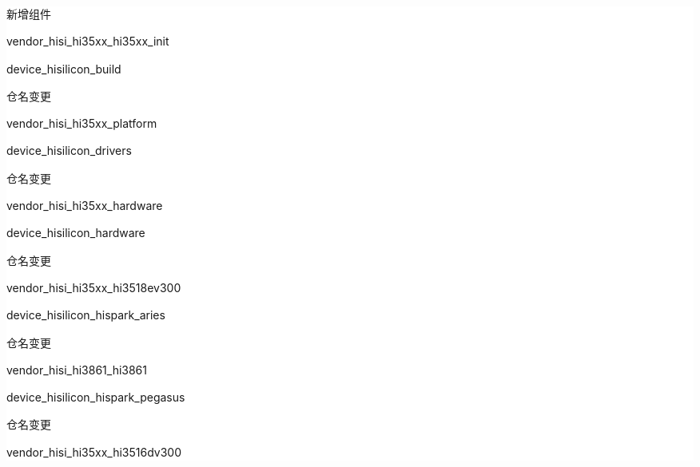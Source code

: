 <td class="cellrowborder" valign="top" width="33.21%" headers="mcps1.1.4.1.3 "><p id="p69131252020"><a name="p69131252020"></a><a name="p69131252020"></a>新增组件</p>
</td>
</tr>
<tr id="row139135511018"><td class="cellrowborder" valign="top" width="34%" headers="mcps1.1.4.1.1 "><p id="p1691317511019"><a name="p1691317511019"></a><a name="p1691317511019"></a>vendor_hisi_hi35xx_hi35xx_init</p>
</td>
<td class="cellrowborder" valign="top" width="32.79%" headers="mcps1.1.4.1.2 "><p id="p199131956012"><a name="p199131956012"></a><a name="p199131956012"></a>device_hisilicon_build</p>
</td>
<td class="cellrowborder" valign="top" width="33.21%" headers="mcps1.1.4.1.3 "><p id="p79133512013"><a name="p79133512013"></a><a name="p79133512013"></a>仓名变更</p>
</td>
</tr>
<tr id="row29131151901"><td class="cellrowborder" valign="top" width="34%" headers="mcps1.1.4.1.1 "><p id="p1913125306"><a name="p1913125306"></a><a name="p1913125306"></a>vendor_hisi_hi35xx_platform</p>
</td>
<td class="cellrowborder" valign="top" width="32.79%" headers="mcps1.1.4.1.2 "><p id="p15913054011"><a name="p15913054011"></a><a name="p15913054011"></a>device_hisilicon_drivers</p>
</td>
<td class="cellrowborder" valign="top" width="33.21%" headers="mcps1.1.4.1.3 "><p id="p139139512019"><a name="p139139512019"></a><a name="p139139512019"></a>仓名变更</p>
</td>
</tr>
<tr id="row19913251008"><td class="cellrowborder" valign="top" width="34%" headers="mcps1.1.4.1.1 "><p id="p17913655013"><a name="p17913655013"></a><a name="p17913655013"></a>vendor_hisi_hi35xx_hardware</p>
</td>
<td class="cellrowborder" valign="top" width="32.79%" headers="mcps1.1.4.1.2 "><p id="p16913151004"><a name="p16913151004"></a><a name="p16913151004"></a>device_hisilicon_hardware</p>
</td>
<td class="cellrowborder" valign="top" width="33.21%" headers="mcps1.1.4.1.3 "><p id="p1191316520013"><a name="p1191316520013"></a><a name="p1191316520013"></a>仓名变更</p>
</td>
</tr>
<tr id="row199135511012"><td class="cellrowborder" valign="top" width="34%" headers="mcps1.1.4.1.1 "><p id="p179131051804"><a name="p179131051804"></a><a name="p179131051804"></a>vendor_hisi_hi35xx_hi3518ev300</p>
</td>
<td class="cellrowborder" valign="top" width="32.79%" headers="mcps1.1.4.1.2 "><p id="p1291319518016"><a name="p1291319518016"></a><a name="p1291319518016"></a>device_hisilicon_hispark_aries</p>
</td>
<td class="cellrowborder" valign="top" width="33.21%" headers="mcps1.1.4.1.3 "><p id="p5913125106"><a name="p5913125106"></a><a name="p5913125106"></a>仓名变更</p>
</td>
</tr>
<tr id="row139131351308"><td class="cellrowborder" valign="top" width="34%" headers="mcps1.1.4.1.1 "><p id="p10913457011"><a name="p10913457011"></a><a name="p10913457011"></a>vendor_hisi_hi3861_hi3861</p>
</td>
<td class="cellrowborder" valign="top" width="32.79%" headers="mcps1.1.4.1.2 "><p id="p16913165403"><a name="p16913165403"></a><a name="p16913165403"></a>device_hisilicon_hispark_pegasus</p>
</td>
<td class="cellrowborder" valign="top" width="33.21%" headers="mcps1.1.4.1.3 "><p id="p1191365602"><a name="p1191365602"></a><a name="p1191365602"></a>仓名变更</p>
</td>
</tr>
<tr id="row99131651908"><td class="cellrowborder" valign="top" width="34%" headers="mcps1.1.4.1.1 "><p id="p1191365000"><a name="p1191365000"></a><a name="p1191365000"></a>vendor_hisi_hi35xx_hi3516dv300</p>
</td>